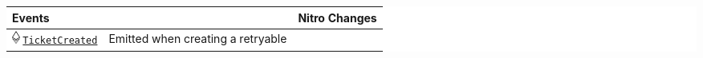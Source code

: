 [RT0]: https://github.com/OffchainLabs/nitro/blob/704e82bb38ae3ccd70c35e31934c7b45f6c25561/precompiles/ArbRetryableTx.go#L184
[RT1]: https://github.com/OffchainLabs/nitro/blob/704e82bb38ae3ccd70c35e31934c7b45f6c25561/precompiles/ArbRetryableTx.go#L171
[RT2]: https://github.com/OffchainLabs/nitro/blob/704e82bb38ae3ccd70c35e31934c7b45f6c25561/precompiles/ArbRetryableTx.go#L110
[RT3]: https://github.com/OffchainLabs/nitro/blob/704e82bb38ae3ccd70c35e31934c7b45f6c25561/precompiles/ArbRetryableTx.go#L115
[RT4]: https://github.com/OffchainLabs/nitro/blob/704e82bb38ae3ccd70c35e31934c7b45f6c25561/precompiles/ArbRetryableTx.go#L132
[RT5]: https://github.com/OffchainLabs/nitro/blob/704e82bb38ae3ccd70c35e31934c7b45f6c25561/precompiles/ArbRetryableTx.go#L36

[RTs0]: https://github.com/OffchainLabs/nitro/blob/704e82bb38ae3ccd70c35e31934c7b45f6c25561/solgen/src/precompiles/ArbRetryableTx.sol#L70
[RTs1]: https://github.com/OffchainLabs/nitro/blob/704e82bb38ae3ccd70c35e31934c7b45f6c25561/solgen/src/precompiles/ArbRetryableTx.sol#L63
[RTs2]: https://github.com/OffchainLabs/nitro/blob/704e82bb38ae3ccd70c35e31934c7b45f6c25561/solgen/src/precompiles/ArbRetryableTx.sol#L38
[RTs3]: https://github.com/OffchainLabs/nitro/blob/704e82bb38ae3ccd70c35e31934c7b45f6c25561/solgen/src/precompiles/ArbRetryableTx.sol#L45
[RTs4]: https://github.com/OffchainLabs/nitro/blob/704e82bb38ae3ccd70c35e31934c7b45f6c25561/solgen/src/precompiles/ArbRetryableTx.sol#L55
[RTs5]: https://github.com/OffchainLabs/nitro/blob/704e82bb38ae3ccd70c35e31934c7b45f6c25561/solgen/src/precompiles/ArbRetryableTx.sol#L32

| Events                                                               |                                                    | Nitro Changes                       |
|:---------------------------------------------------------------------|:---------------------------------------------------|:------------------------------------|
| [<img src=e.png height=16>][RTes0] [`TicketCreated`][RTe0]           | Emitted when creating a retryable                  |                                     |

[ArbAddressTable_link]: https://github.com/OffchainLabs/nitro/blob/master/precompiles/ArbAddressTable.go
[ArbAggregator_link]: https://github.com/OffchainLabs/nitro/blob/master/precompiles/ArbAddressTable.go
[ArbBLS_link]: https://github.com/OffchainLabs/nitro/blob/master/precompiles/ArbBLS.go
[ArbDebug_link]: https://github.com/OffchainLabs/nitro/blob/master/precompiles/ArbDebug.go
[ArbFunctionTable_link]: https://github.com/OffchainLabs/nitro/blob/master/precompiles/ArbFunctionTable.go
[ArbInfo_link]: https://github.com/OffchainLabs/nitro/blob/master/precompiles/ArbInfo.go
[ArbGasInfo_link]: https://github.com/OffchainLabs/nitro/blob/master/precompiles/ArbGasInfo.go
[ArbosTest_link]: https://github.com/OffchainLabs/nitro/blob/master/precompiles/ArbosTest.go
[ArbOwner_link]: https://github.com/OffchainLabs/nitro/blob/master/precompiles/ArbOwner.go
[ArbOwnerPublic_link]: https://github.com/OffchainLabs/nitro/blob/master/precompiles/ArbOwnerPublic.go
[ArbRetryableTx_link]: https://github.com/OffchainLabs/nitro/blob/master/precompiles/ArbRetryableTx.go
[ArbStatistics_link]: https://github.com/OffchainLabs/nitro/blob/master/precompiles/ArbStatistics.go
[ArbSys_link]: https://github.com/OffchainLabs/nitro/blob/master/precompiles/ArbSys.go
[AT0]: https://github.com/OffchainLabs/nitro/blob/704e82bb38ae3ccd70c35e31934c7b45f6c25561/precompiles/ArbAddressTable.go#L18
[AT1]: https://github.com/OffchainLabs/nitro/blob/704e82bb38ae3ccd70c35e31934c7b45f6c25561/precompiles/ArbAddressTable.go#L23
[AT2]: https://github.com/OffchainLabs/nitro/blob/704e82bb38ae3ccd70c35e31934c7b45f6c25561/precompiles/ArbAddressTable.go#L28
[AT3]: https://github.com/OffchainLabs/nitro/blob/704e82bb38ae3ccd70c35e31934c7b45f6c25561/precompiles/ArbAddressTable.go#L41
[AT4]: https://github.com/OffchainLabs/nitro/blob/704e82bb38ae3ccd70c35e31934c7b45f6c25561/precompiles/ArbAddressTable.go#L53
[AT5]: https://github.com/OffchainLabs/nitro/blob/704e82bb38ae3ccd70c35e31934c7b45f6c25561/precompiles/ArbAddressTable.go#L68
[AT6]: https://github.com/OffchainLabs/nitro/blob/704e82bb38ae3ccd70c35e31934c7b45f6c25561/precompiles/ArbAddressTable.go#L74
[ATs0]: https://github.com/OffchainLabs/nitro/blob/704e82bb38ae3ccd70c35e31934c7b45f6c25561/solgen/src/precompiles/ArbAddressTable.sol#L31
[ATs1]: https://github.com/OffchainLabs/nitro/blob/704e82bb38ae3ccd70c35e31934c7b45f6c25561/solgen/src/precompiles/ArbAddressTable.sol#L38
[ATs2]: https://github.com/OffchainLabs/nitro/blob/704e82bb38ae3ccd70c35e31934c7b45f6c25561/solgen/src/precompiles/ArbAddressTable.sol#L46
[ATs3]: https://github.com/OffchainLabs/nitro/blob/704e82bb38ae3ccd70c35e31934c7b45f6c25561/solgen/src/precompiles/ArbAddressTable.sol#L55
[ATs4]: https://github.com/OffchainLabs/nitro/blob/704e82bb38ae3ccd70c35e31934c7b45f6c25561/solgen/src/precompiles/ArbAddressTable.sol#L61
[ATs5]: https://github.com/OffchainLabs/nitro/blob/704e82bb38ae3ccd70c35e31934c7b45f6c25561/solgen/src/precompiles/ArbAddressTable.sol#L68
[ATs6]: https://github.com/OffchainLabs/nitro/blob/704e82bb38ae3ccd70c35e31934c7b45f6c25561/solgen/src/precompiles/ArbAddressTable.sol#L73
[A0]: https://github.com/OffchainLabs/nitro/blob/704e82bb38ae3ccd70c35e31934c7b45f6c25561/precompiles/ArbAggregator.go#L22
[A1]: https://github.com/OffchainLabs/nitro/blob/704e82bb38ae3ccd70c35e31934c7b45f6c25561/precompiles/ArbAggregator.go#L39
[A2]: https://github.com/OffchainLabs/nitro/blob/704e82bb38ae3ccd70c35e31934c7b45f6c25561/precompiles/ArbAggregator.go#L48
[A3]: https://github.com/OffchainLabs/nitro/blob/704e82bb38ae3ccd70c35e31934c7b45f6c25561/precompiles/ArbAggregator.go#L53
[A4]: https://github.com/OffchainLabs/nitro/blob/704e82bb38ae3ccd70c35e31934c7b45f6c25561/precompiles/ArbAggregator.go#L70
[A5]: https://github.com/OffchainLabs/nitro/blob/704e82bb38ae3ccd70c35e31934c7b45f6c25561/precompiles/ArbAggregator.go#L75
[A6]: https://github.com/OffchainLabs/nitro/blob/704e82bb38ae3ccd70c35e31934c7b45f6c25561/precompiles/ArbAggregator.go#L87
[A7]: https://github.com/OffchainLabs/nitro/blob/704e82bb38ae3ccd70c35e31934c7b45f6c25561/precompiles/ArbAggregator.go#L92
[A8]: https://github.com/OffchainLabs/nitro/blob/704e82bb38ae3ccd70c35e31934c7b45f6c25561/precompiles/ArbAggregator.go#L104
[A9]: https://github.com/OffchainLabs/nitro/blob/704e82bb38ae3ccd70c35e31934c7b45f6c25561/precompiles/ArbAggregator.go#L109
[As0]: https://github.com/OffchainLabs/nitro/blob/704e82bb38ae3ccd70c35e31934c7b45f6c25561/solgen/src/precompiles/ArbAggregator.sol#L28
[As1]: https://github.com/OffchainLabs/nitro/blob/704e82bb38ae3ccd70c35e31934c7b45f6c25561/solgen/src/precompiles/ArbAggregator.sol#L32
[As2]: https://github.com/OffchainLabs/nitro/blob/704e82bb38ae3ccd70c35e31934c7b45f6c25561/solgen/src/precompiles/ArbAggregator.sol#L35
[As3]: https://github.com/OffchainLabs/nitro/blob/704e82bb38ae3ccd70c35e31934c7b45f6c25561/solgen/src/precompiles/ArbAggregator.sol#L40
[As4]: https://github.com/OffchainLabs/nitro/blob/704e82bb38ae3ccd70c35e31934c7b45f6c25561/solgen/src/precompiles/ArbAggregator.sol#L45
[As5]: https://github.com/OffchainLabs/nitro/blob/704e82bb38ae3ccd70c35e31934c7b45f6c25561/solgen/src/precompiles/ArbAggregator.sol#L51
[As6]: https://github.com/OffchainLabs/nitro/blob/704e82bb38ae3ccd70c35e31934c7b45f6c25561/solgen/src/precompiles/ArbAggregator.sol#L56
[As7]: https://github.com/OffchainLabs/nitro/blob/704e82bb38ae3ccd70c35e31934c7b45f6c25561/solgen/src/precompiles/ArbAggregator.sol#L62
[As8]: https://github.com/OffchainLabs/nitro/blob/704e82bb38ae3ccd70c35e31934c7b45f6c25561/solgen/src/precompiles/ArbAggregator.sol#L66
[As9]: https://github.com/OffchainLabs/nitro/blob/704e82bb38ae3ccd70c35e31934c7b45f6c25561/solgen/src/precompiles/ArbAggregator.sol#L73
[B0]: https://github.com/OffchainLabs/nitro/blob/704e82bb38ae3ccd70c35e31934c7b45f6c25561/precompiles/ArbBLS.go#L27
[B1]: https://github.com/OffchainLabs/nitro/blob/704e82bb38ae3ccd70c35e31934c7b45f6c25561/precompiles/ArbBLS.go#L32
[B2]: https://github.com/OffchainLabs/nitro/blob/704e82bb38ae3ccd70c35e31934c7b45f6c25561/precompiles/ArbBLS.go#L37
[B3]: https://github.com/OffchainLabs/nitro/blob/704e82bb38ae3ccd70c35e31934c7b45f6c25561/precompiles/ArbBLS.go#L46
[Bs0]: https://github.com/OffchainLabs/nitro/blob/704e82bb38ae3ccd70c35e31934c7b45f6c25561/solgen/src/precompiles/ArbBLS.sol#L44
[Bs1]: https://github.com/OffchainLabs/nitro/blob/704e82bb38ae3ccd70c35e31934c7b45f6c25561/solgen/src/precompiles/ArbBLS.sol#L52
[Bs2]: https://github.com/OffchainLabs/nitro/blob/704e82bb38ae3ccd70c35e31934c7b45f6c25561/solgen/src/precompiles/ArbBLS.sol#L63
[Bs3]: https://github.com/OffchainLabs/nitro/blob/704e82bb38ae3ccd70c35e31934c7b45f6c25561/solgen/src/precompiles/ArbBLS.sol#L66
[Bd0]: https://github.com/OffchainLabs/nitro/blob/704e82bb38ae3ccd70c35e31934c7b45f6c25561/precompiles/ArbBLS.go#L17
[Bd1]: https://github.com/OffchainLabs/nitro/blob/704e82bb38ae3ccd70c35e31934c7b45f6c25561/precompiles/ArbBLS.go#L22
[Bds0]: https://github.com/OffchainLabs/nitro/blob/704e82bb38ae3ccd70c35e31934c7b45f6c25561/solgen/src/precompiles/ArbBLS.sol#L25
[Bds1]: https://github.com/OffchainLabs/nitro/blob/704e82bb38ae3ccd70c35e31934c7b45f6c25561/solgen/src/precompiles/ArbBLS.sol#L33
[D0]: https://github.com/OffchainLabs/nitro/blob/704e82bb38ae3ccd70c35e31934c7b45f6c25561/precompiles/ArbDebug.go#L38
[D1]: https://github.com/OffchainLabs/nitro/blob/704e82bb38ae3ccd70c35e31934c7b45f6c25561/precompiles/ArbDebug.go#L19
[Ds0]: https://github.com/OffchainLabs/nitro/blob/704e82bb38ae3ccd70c35e31934c7b45f6c25561/solgen/src/precompiles/ArbDebug.sol#L27
[Ds1]: https://github.com/OffchainLabs/nitro/blob/704e82bb38ae3ccd70c35e31934c7b45f6c25561/solgen/src/precompiles/ArbDebug.sol#L30
[De0]: https://github.com/OffchainLabs/nitro/blob/704e82bb38ae3ccd70c35e31934c7b45f6c25561/precompiles/ArbDebug.go#L24
[De1]: https://github.com/OffchainLabs/nitro/blob/704e82bb38ae3ccd70c35e31934c7b45f6c25561/precompiles/ArbDebug.go#L29
[De2]: https://github.com/OffchainLabs/nitro/blob/704e82bb38ae3ccd70c35e31934c7b45f6c25561/precompiles/ArbDebug.go#L13
[Des1]: https://github.com/OffchainLabs/nitro/blob/704e82bb38ae3ccd70c35e31934c7b45f6c25561/solgen/src/precompiles/ArbDebug.sol#L34
[Des2]: https://github.com/OffchainLabs/nitro/blob/704e82bb38ae3ccd70c35e31934c7b45f6c25561/solgen/src/precompiles/ArbDebug.sol#L41
[FT0]: https://github.com/OffchainLabs/nitro/blob/704e82bb38ae3ccd70c35e31934c7b45f6c25561/precompiles/ArbFunctionTable.go#L30
[FT1]: https://github.com/OffchainLabs/nitro/blob/704e82bb38ae3ccd70c35e31934c7b45f6c25561/precompiles/ArbFunctionTable.go#L25
[FT2]: https://github.com/OffchainLabs/nitro/blob/704e82bb38ae3ccd70c35e31934c7b45f6c25561/precompiles/ArbFunctionTable.go#L20
[FTs0]: https://github.com/OffchainLabs/nitro/blob/704e82bb38ae3ccd70c35e31934c7b45f6c25561/solgen/src/precompiles/ArbFunctionTable.sol#L35
[FTs1]: https://github.com/OffchainLabs/nitro/blob/704e82bb38ae3ccd70c35e31934c7b45f6c25561/solgen/src/precompiles/ArbFunctionTable.sol#L32
[FTs2]: https://github.com/OffchainLabs/nitro/blob/704e82bb38ae3ccd70c35e31934c7b45f6c25561/solgen/src/precompiles/ArbFunctionTable.sol#L29
[GI0]: https://github.com/OffchainLabs/nitro/blob/704e82bb38ae3ccd70c35e31934c7b45f6c25561/precompiles/ArbGasInfo.go#L27
[GI1]: https://github.com/OffchainLabs/nitro/blob/704e82bb38ae3ccd70c35e31934c7b45f6c25561/precompiles/ArbGasInfo.go#L63
[GI2]: https://github.com/OffchainLabs/nitro/blob/704e82bb38ae3ccd70c35e31934c7b45f6c25561/precompiles/ArbGasInfo.go#L75
[GI3]: https://github.com/OffchainLabs/nitro/blob/704e82bb38ae3ccd70c35e31934c7b45f6c25561/precompiles/ArbGasInfo.go#L99
[GI4]: https://github.com/OffchainLabs/nitro/blob/704e82bb38ae3ccd70c35e31934c7b45f6c25561/precompiles/ArbGasInfo.go#L111
[GI5]: https://github.com/OffchainLabs/nitro/blob/704e82bb38ae3ccd70c35e31934c7b45f6c25561/precompiles/ArbGasInfo.go#L120
[GI6]: https://github.com/OffchainLabs/nitro/blob/704e82bb38ae3ccd70c35e31934c7b45f6c25561/precompiles/ArbGasInfo.go#L125
[GI7]: https://github.com/OffchainLabs/nitro/blob/704e82bb38ae3ccd70c35e31934c7b45f6c25561/precompiles/ArbGasInfo.go#L130
[GI8]: https://github.com/OffchainLabs/nitro/blob/704e82bb38ae3ccd70c35e31934c7b45f6c25561/precompiles/ArbGasInfo.go#L135
[GI9]: https://github.com/OffchainLabs/nitro/blob/704e82bb38ae3ccd70c35e31934c7b45f6c25561/precompiles/ArbGasInfo.go#L140
[GI10]: https://github.com/OffchainLabs/nitro/blob/704e82bb38ae3ccd70c35e31934c7b45f6c25561/precompiles/ArbGasInfo.go#L145
[GI11]: https://github.com/OffchainLabs/nitro/blob/704e82bb38ae3ccd70c35e31934c7b45f6c25561/precompiles/ArbGasInfo.go#L150
[GI12]: https://github.com/OffchainLabs/nitro/blob/704e82bb38ae3ccd70c35e31934c7b45f6c25561/precompiles/ArbGasInfo.go#L155
[GI13]: https://github.com/OffchainLabs/nitro/blob/704e82bb38ae3ccd70c35e31934c7b45f6c25561/precompiles/ArbGasInfo.go#L160
[GIs0]: https://github.com/OffchainLabs/nitro/blob/704e82bb38ae3ccd70c35e31934c7b45f6c25561/solgen/src/precompiles/ArbGasInfo.sol#L36
[GIs1]: https://github.com/OffchainLabs/nitro/blob/704e82bb38ae3ccd70c35e31934c7b45f6c25561/solgen/src/precompiles/ArbGasInfo.sol#L58
[GIs2]: https://github.com/OffchainLabs/nitro/blob/704e82bb38ae3ccd70c35e31934c7b45f6c25561/solgen/src/precompiles/ArbGasInfo.sol#L72
[GIs3]: https://github.com/OffchainLabs/nitro/blob/704e82bb38ae3ccd70c35e31934c7b45f6c25561/solgen/src/precompiles/ArbGasInfo.sol#L83
[GIs4]: https://github.com/OffchainLabs/nitro/blob/704e82bb38ae3ccd70c35e31934c7b45f6c25561/solgen/src/precompiles/ArbGasInfo.sol#L94
[GIs5]: https://github.com/OffchainLabs/nitro/blob/704e82bb38ae3ccd70c35e31934c7b45f6c25561/solgen/src/precompiles/ArbGasInfo.sol#L104
[GIs6]: https://github.com/OffchainLabs/nitro/blob/704e82bb38ae3ccd70c35e31934c7b45f6c25561/solgen/src/precompiles/ArbGasInfo.sol#L107
[GIs7]: https://github.com/OffchainLabs/nitro/blob/704e82bb38ae3ccd70c35e31934c7b45f6c25561/solgen/src/precompiles/ArbGasInfo.sol#L110
[GIs8]: https://github.com/OffchainLabs/nitro/blob/704e82bb38ae3ccd70c35e31934c7b45f6c25561/solgen/src/precompiles/ArbGasInfo.sol#L113
[GIs9]: https://github.com/OffchainLabs/nitro/blob/704e82bb38ae3ccd70c35e31934c7b45f6c25561/solgen/src/precompiles/ArbGasInfo.sol#L116
[GIs10]: https://github.com/OffchainLabs/nitro/blob/704e82bb38ae3ccd70c35e31934c7b45f6c25561/solgen/src/precompiles/ArbGasInfo.sol#L119
[GIs11]: https://github.com/OffchainLabs/nitro/blob/704e82bb38ae3ccd70c35e31934c7b45f6c25561/solgen/src/precompiles/ArbGasInfo.sol#L122
[GIs12]: https://github.com/OffchainLabs/nitro/blob/704e82bb38ae3ccd70c35e31934c7b45f6c25561/solgen/src/precompiles/ArbGasInfo.sol#L125
[GIs13]: https://github.com/OffchainLabs/nitro/blob/704e82bb38ae3ccd70c35e31934c7b45f6c25561/solgen/src/precompiles/ArbGasInfo.sol#L128
[I0]: https://github.com/OffchainLabs/nitro/blob/704e82bb38ae3ccd70c35e31934c7b45f6c25561/precompiles/ArbInfo.go#L18
[I1]: https://github.com/OffchainLabs/nitro/blob/704e82bb38ae3ccd70c35e31934c7b45f6c25561/precompiles/ArbInfo.go#L26
[Is0]: https://github.com/OffchainLabs/nitro/blob/704e82bb38ae3ccd70c35e31934c7b45f6c25561/solgen/src/precompiles/ArbInfo.sol#L25
[Is1]: https://github.com/OffchainLabs/nitro/blob/704e82bb38ae3ccd70c35e31934c7b45f6c25561/solgen/src/precompiles/ArbInfo.sol#L28
[T0]: https://github.com/OffchainLabs/nitro/blob/704e82bb38ae3ccd70c35e31934c7b45f6c25561/precompiles/ArbosTest.go#L17
[Ts0]: https://github.com/OffchainLabs/nitro/blob/704e82bb38ae3ccd70c35e31934c7b45f6c25561/solgen/src/precompiles/ArbosTest.sol#L27
[O0]: https://github.com/OffchainLabs/nitro/blob/704e82bb38ae3ccd70c35e31934c7b45f6c25561/precompiles/ArbOwner.go#L24
[O1]: https://github.com/OffchainLabs/nitro/blob/704e82bb38ae3ccd70c35e31934c7b45f6c25561/precompiles/ArbOwner.go#L29
[O2]: https://github.com/OffchainLabs/nitro/blob/704e82bb38ae3ccd70c35e31934c7b45f6c25561/precompiles/ArbOwner.go#L38
[O3]: https://github.com/OffchainLabs/nitro/blob/704e82bb38ae3ccd70c35e31934c7b45f6c25561/precompiles/ArbOwner.go#L43
[O4]: https://github.com/OffchainLabs/nitro/blob/704e82bb38ae3ccd70c35e31934c7b45f6c25561/precompiles/ArbOwner.go#L48
[O5]: https://github.com/OffchainLabs/nitro/blob/704e82bb38ae3ccd70c35e31934c7b45f6c25561/precompiles/ArbOwner.go#L53
[O6]: https://github.com/OffchainLabs/nitro/blob/704e82bb38ae3ccd70c35e31934c7b45f6c25561/precompiles/ArbOwner.go#L58
[O7]: https://github.com/OffchainLabs/nitro/blob/704e82bb38ae3ccd70c35e31934c7b45f6c25561/precompiles/ArbOwner.go#L63
[O8]: https://github.com/OffchainLabs/nitro/blob/704e82bb38ae3ccd70c35e31934c7b45f6c25561/precompiles/ArbOwner.go#L68
[O9]: https://github.com/OffchainLabs/nitro/blob/704e82bb38ae3ccd70c35e31934c7b45f6c25561/precompiles/ArbOwner.go#L73
[O10]: https://github.com/OffchainLabs/nitro/blob/704e82bb38ae3ccd70c35e31934c7b45f6c25561/precompiles/ArbOwner.go#L78
[O11]: https://github.com/OffchainLabs/nitro/blob/704e82bb38ae3ccd70c35e31934c7b45f6c25561/precompiles/ArbOwner.go#L83
[O12]: https://github.com/OffchainLabs/nitro/blob/704e82bb38ae3ccd70c35e31934c7b45f6c25561/precompiles/ArbOwner.go#L88
[O13]: https://github.com/OffchainLabs/nitro/blob/704e82bb38ae3ccd70c35e31934c7b45f6c25561/precompiles/ArbOwner.go#L93
[O14]: https://github.com/OffchainLabs/nitro/blob/704e82bb38ae3ccd70c35e31934c7b45f6c25561/precompiles/ArbOwner.go#L98
[O15]: https://github.com/OffchainLabs/nitro/blob/704e82bb38ae3ccd70c35e31934c7b45f6c25561/precompiles/ArbOwner.go#L103
[Os0]: https://github.com/OffchainLabs/nitro/blob/704e82bb38ae3ccd70c35e31934c7b45f6c25561/solgen/src/precompiles/ArbOwner.sol#L30
[Os1]: https://github.com/OffchainLabs/nitro/blob/704e82bb38ae3ccd70c35e31934c7b45f6c25561/solgen/src/precompiles/ArbOwner.sol#L33
[Os2]: https://github.com/OffchainLabs/nitro/blob/704e82bb38ae3ccd70c35e31934c7b45f6c25561/solgen/src/precompiles/ArbOwner.sol#L36
[Os3]: https://github.com/OffchainLabs/nitro/blob/704e82bb38ae3ccd70c35e31934c7b45f6c25561/solgen/src/precompiles/ArbOwner.sol#L39
[Os4]: https://github.com/OffchainLabs/nitro/blob/704e82bb38ae3ccd70c35e31934c7b45f6c25561/solgen/src/precompiles/ArbOwner.sol#L42
[Os5]: https://github.com/OffchainLabs/nitro/blob/704e82bb38ae3ccd70c35e31934c7b45f6c25561/solgen/src/precompiles/ArbOwner.sol#L45
[Os6]: https://github.com/OffchainLabs/nitro/blob/704e82bb38ae3ccd70c35e31934c7b45f6c25561/solgen/src/precompiles/ArbOwner.sol#L48
[Os7]: https://github.com/OffchainLabs/nitro/blob/704e82bb38ae3ccd70c35e31934c7b45f6c25561/solgen/src/precompiles/ArbOwner.sol#L51
[Os8]: https://github.com/OffchainLabs/nitro/blob/704e82bb38ae3ccd70c35e31934c7b45f6c25561/solgen/src/precompiles/ArbOwner.sol#L54
[Os9]: https://github.com/OffchainLabs/nitro/blob/704e82bb38ae3ccd70c35e31934c7b45f6c25561/solgen/src/precompiles/ArbOwner.sol#L57
[Os10]: https://github.com/OffchainLabs/nitro/blob/704e82bb38ae3ccd70c35e31934c7b45f6c25561/solgen/src/precompiles/ArbOwner.sol#L60
[Os11]: https://github.com/OffchainLabs/nitro/blob/704e82bb38ae3ccd70c35e31934c7b45f6c25561/solgen/src/precompiles/ArbOwner.sol#L63
[Os12]: https://github.com/OffchainLabs/nitro/blob/704e82bb38ae3ccd70c35e31934c7b45f6c25561/solgen/src/precompiles/ArbOwner.sol#L66
[Os13]: https://github.com/OffchainLabs/nitro/blob/704e82bb38ae3ccd70c35e31934c7b45f6c25561/solgen/src/precompiles/ArbOwner.sol#L69
[Os14]: https://github.com/OffchainLabs/nitro/blob/704e82bb38ae3ccd70c35e31934c7b45f6c25561/solgen/src/precompiles/ArbOwner.sol#L72
[Os15]: https://github.com/OffchainLabs/nitro/blob/704e82bb38ae3ccd70c35e31934c7b45f6c25561/solgen/src/precompiles/ArbOwner.sol#L75
[Oe0]: https://github.com/OffchainLabs/nitro/blob/704e82bb38ae3ccd70c35e31934c7b45f6c25561/precompiles/wrapper.go#L105
[Oes0]: https://github.com/OffchainLabs/nitro/blob/704e82bb38ae3ccd70c35e31934c7b45f6c25561/solgen/src/precompiles/ArbOwner.sol#L78
[OP0]: https://github.com/OffchainLabs/nitro/blob/704e82bb38ae3ccd70c35e31934c7b45f6c25561/precompiles/ArbOwnerPublic.go#L24
[OP1]: https://github.com/OffchainLabs/nitro/blob/704e82bb38ae3ccd70c35e31934c7b45f6c25561/precompiles/ArbOwnerPublic.go#L19
[OP2]: https://github.com/OffchainLabs/nitro/blob/704e82bb38ae3ccd70c35e31934c7b45f6c25561/precompiles/ArbOwnerPublic.go#L29
[OPs0]: https://github.com/OffchainLabs/nitro/blob/704e82bb38ae3ccd70c35e31934c7b45f6c25561/solgen/src/precompiles/ArbOwnerPublic.sol#L25
[OPs1]: https://github.com/OffchainLabs/nitro/blob/704e82bb38ae3ccd70c35e31934c7b45f6c25561/solgen/src/precompiles/ArbOwnerPublic.sol#L28
[OPs2]: https://github.com/OffchainLabs/nitro/blob/704e82bb38ae3ccd70c35e31934c7b45f6c25561/solgen/src/precompiles/ArbOwnerPublic.sol#L31
[RTe0]: https://github.com/OffchainLabs/nitro/blob/704e82bb38ae3ccd70c35e31934c7b45f6c25561/arbos/tx_processor.go#L143
[RTe1]: https://github.com/OffchainLabs/nitro/blob/704e82bb38ae3ccd70c35e31934c7b45f6c25561/precompiles/ArbRetryableTx.go#L163
[RTe2]: https://github.com/OffchainLabs/nitro/blob/704e82bb38ae3ccd70c35e31934c7b45f6c25561/arbos/tx_processor.go#L186
[RTe3]: https://github.com/OffchainLabs/nitro/blob/704e82bb38ae3ccd70c35e31934c7b45f6c25561/precompiles/ArbRetryableTx.go#L209
[RTes0]: https://github.com/OffchainLabs/nitro/blob/704e82bb38ae3ccd70c35e31934c7b45f6c25561/solgen/src/precompiles/ArbRetryableTx.sol#L72
[RTes1]: https://github.com/OffchainLabs/nitro/blob/704e82bb38ae3ccd70c35e31934c7b45f6c25561/solgen/src/precompiles/ArbRetryableTx.sol#L73
[RTes2]: https://github.com/OffchainLabs/nitro/blob/704e82bb38ae3ccd70c35e31934c7b45f6c25561/solgen/src/precompiles/ArbRetryableTx.sol#L74
[RTes3]: https://github.com/OffchainLabs/nitro/blob/704e82bb38ae3ccd70c35e31934c7b45f6c25561/solgen/src/precompiles/ArbRetryableTx.sol#L81
[old_event_link]: https://github.com/OffchainLabs/arb-os/blob/704e82bb38ae3ccd70c35e31934c7b45f6c25561/arb_os/arbretryable.mini#L90
[ST0]: https://github.com/OffchainLabs/nitro/blob/704e82bb38ae3ccd70c35e31934c7b45f6c25561/precompiles/ArbStatistics.go#L19
[STs0]: https://github.com/OffchainLabs/nitro/blob/704e82bb38ae3ccd70c35e31934c7b45f6c25561/solgen/src/precompiles/ArbStatistics.sol#L32
[S0]: https://github.com/OffchainLabs/nitro/blob/704e82bb38ae3ccd70c35e31934c7b45f6c25561/precompiles/ArbSys.go#L30
[S1]: https://github.com/OffchainLabs/nitro/blob/704e82bb38ae3ccd70c35e31934c7b45f6c25561/precompiles/ArbSys.go#L35
[S2]: https://github.com/OffchainLabs/nitro/blob/704e82bb38ae3ccd70c35e31934c7b45f6c25561/precompiles/ArbSys.go#L50
[S3]: https://github.com/OffchainLabs/nitro/blob/704e82bb38ae3ccd70c35e31934c7b45f6c25561/precompiles/ArbSys.go#L55
[S4]: https://github.com/OffchainLabs/nitro/blob/704e82bb38ae3ccd70c35e31934c7b45f6c25561/precompiles/ArbSys.go#L61
[S5]: https://github.com/OffchainLabs/nitro/blob/704e82bb38ae3ccd70c35e31934c7b45f6c25561/precompiles/ArbSys.go#L66
[S6]: https://github.com/OffchainLabs/nitro/blob/704e82bb38ae3ccd70c35e31934c7b45f6c25561/precompiles/ArbSys.go#L71
[S7]: https://github.com/OffchainLabs/nitro/blob/704e82bb38ae3ccd70c35e31934c7b45f6c25561/precompiles/ArbSys.go#L76
[S8]: https://github.com/OffchainLabs/nitro/blob/704e82bb38ae3ccd70c35e31934c7b45f6c25561/precompiles/ArbSys.go#L82
[S9]: https://github.com/OffchainLabs/nitro/blob/704e82bb38ae3ccd70c35e31934c7b45f6c25561/precompiles/ArbSys.go#L98
[S10]: https://github.com/OffchainLabs/nitro/blob/704e82bb38ae3ccd70c35e31934c7b45f6c25561/precompiles/ArbSys.go#L171
[S11]: https://github.com/OffchainLabs/nitro/blob/704e82bb38ae3ccd70c35e31934c7b45f6c25561/precompiles/ArbSys.go#L187
[Ss0]: https://github.com/OffchainLabs/nitro/blob/704e82bb38ae3ccd70c35e31934c7b45f6c25561/solgen/src/precompiles/ArbSys.sol#L31
[Ss1]: https://github.com/OffchainLabs/nitro/blob/704e82bb38ae3ccd70c35e31934c7b45f6c25561/solgen/src/precompiles/ArbSys.sol#L37
[Ss2]: https://github.com/OffchainLabs/nitro/blob/704e82bb38ae3ccd70c35e31934c7b45f6c25561/solgen/src/precompiles/ArbSys.sol#L43
[Ss3]: https://github.com/OffchainLabs/nitro/blob/704e82bb38ae3ccd70c35e31934c7b45f6c25561/solgen/src/precompiles/ArbSys.sol#L49
[Ss4]: https://github.com/OffchainLabs/nitro/blob/704e82bb38ae3ccd70c35e31934c7b45f6c25561/solgen/src/precompiles/ArbSys.sol#L55
[Ss5]: https://github.com/OffchainLabs/nitro/blob/704e82bb38ae3ccd70c35e31934c7b45f6c25561/solgen/src/precompiles/ArbSys.sol#L61
[Ss6]: https://github.com/OffchainLabs/nitro/blob/704e82bb38ae3ccd70c35e31934c7b45f6c25561/solgen/src/precompiles/ArbSys.sol#L69
[Ss7]: https://github.com/OffchainLabs/nitro/blob/704e82bb38ae3ccd70c35e31934c7b45f6c25561/solgen/src/precompiles/ArbSys.sol#L78
[Ss8]: https://github.com/OffchainLabs/nitro/blob/704e82bb38ae3ccd70c35e31934c7b45f6c25561/solgen/src/precompiles/ArbSys.sol#L84
[Ss9]: https://github.com/OffchainLabs/nitro/blob/704e82bb38ae3ccd70c35e31934c7b45f6c25561/solgen/src/precompiles/ArbSys.sol#L100
[Ss10]: https://github.com/OffchainLabs/nitro/blob/704e82bb38ae3ccd70c35e31934c7b45f6c25561/solgen/src/precompiles/ArbSys.sol#L111
[Ss11]: https://github.com/OffchainLabs/nitro/blob/704e82bb38ae3ccd70c35e31934c7b45f6c25561/solgen/src/precompiles/ArbSys.sol#L92
[Se0]: https://github.com/OffchainLabs/nitro/blob/704e82bb38ae3ccd70c35e31934c7b45f6c25561/precompiles/ArbSys.go#L152
[Se1]: https://github.com/OffchainLabs/nitro/blob/704e82bb38ae3ccd70c35e31934c7b45f6c25561/precompiles/ArbSys.go#L138
[Ses0]: https://github.com/OffchainLabs/nitro/blob/704e82bb38ae3ccd70c35e31934c7b45f6c25561/solgen/src/precompiles/ArbSys.sol#L124
[Ses1]: https://github.com/OffchainLabs/nitro/blob/704e82bb38ae3ccd70c35e31934c7b45f6c25561/solgen/src/precompiles/ArbSys.sol#L143
[Sr0]: https://github.com/OffchainLabs/arb-os/blob/89e36db597c4857a4dac3efd7cc01b13c7845cc0/arb_os/arbsys.mini#L335
[Sr1]: https://github.com/OffchainLabs/arb-os/blob/89e36db597c4857a4dac3efd7cc01b13c7845cc0/arb_os/arbsys.mini#L315
[Srs0]: https://github.com/OffchainLabs/arb-os/blob/89e36db597c4857a4dac3efd7cc01b13c7845cc0/contracts/arbos/builtin/ArbSys.sol#L51
[Srs1]: https://github.com/OffchainLabs/arb-os/blob/89e36db597c4857a4dac3efd7cc01b13c7845cc0/contracts/arbos/builtin/ArbSys.sol#L42